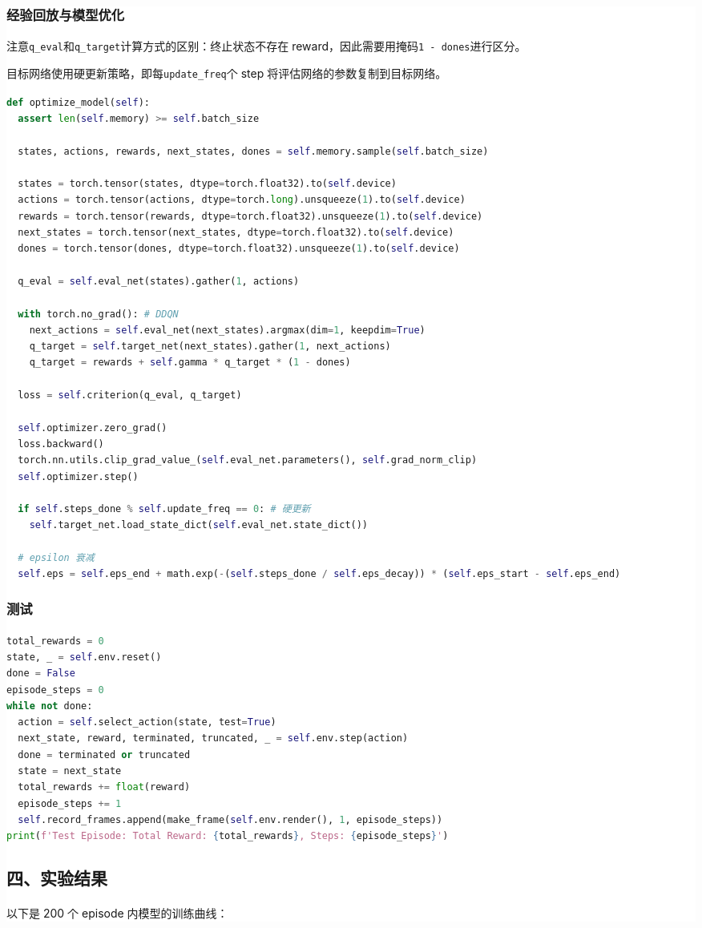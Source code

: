 ### 经验回放与模型优化
注意`q_eval`和`q_target`计算方式的区别：终止状态不存在 reward，因此需要用掩码`1 - dones`进行区分。

目标网络使用硬更新策略，即每`update_freq`个 step 将评估网络的参数复制到目标网络。
```python
def optimize_model(self):
  assert len(self.memory) >= self.batch_size

  states, actions, rewards, next_states, dones = self.memory.sample(self.batch_size)

  states = torch.tensor(states, dtype=torch.float32).to(self.device)
  actions = torch.tensor(actions, dtype=torch.long).unsqueeze(1).to(self.device)
  rewards = torch.tensor(rewards, dtype=torch.float32).unsqueeze(1).to(self.device)
  next_states = torch.tensor(next_states, dtype=torch.float32).to(self.device)
  dones = torch.tensor(dones, dtype=torch.float32).unsqueeze(1).to(self.device)

  q_eval = self.eval_net(states).gather(1, actions)

  with torch.no_grad(): # DDQN
    next_actions = self.eval_net(next_states).argmax(dim=1, keepdim=True)
    q_target = self.target_net(next_states).gather(1, next_actions)
    q_target = rewards + self.gamma * q_target * (1 - dones)

  loss = self.criterion(q_eval, q_target)

  self.optimizer.zero_grad()
  loss.backward()
  torch.nn.utils.clip_grad_value_(self.eval_net.parameters(), self.grad_norm_clip)
  self.optimizer.step()

  if self.steps_done % self.update_freq == 0: # 硬更新
    self.target_net.load_state_dict(self.eval_net.state_dict())

  # epsilon 衰减
  self.eps = self.eps_end + math.exp(-(self.steps_done / self.eps_decay)) * (self.eps_start - self.eps_end)
```
### 测试
```python
total_rewards = 0
state, _ = self.env.reset()
done = False
episode_steps = 0
while not done:
  action = self.select_action(state, test=True)
  next_state, reward, terminated, truncated, _ = self.env.step(action)
  done = terminated or truncated
  state = next_state
  total_rewards += float(reward)
  episode_steps += 1
  self.record_frames.append(make_frame(self.env.render(), 1, episode_steps))
print(f'Test Episode: Total Reward: {total_rewards}, Steps: {episode_steps}')
```
## 四、实验结果
以下是 200 个 episode 内模型的训练曲线：